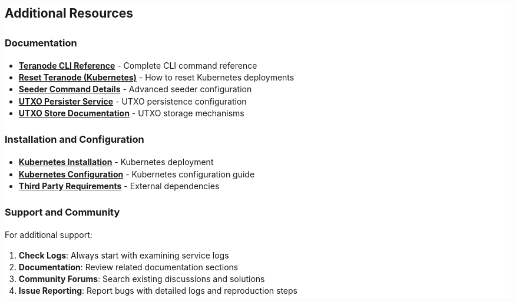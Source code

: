 
## Additional Resources

### Documentation

- **[Teranode CLI Reference](../minersHowToTeranodeCLI.md)** - Complete CLI command reference
- **[Reset Teranode (Kubernetes)](minersHowToResetTeranode.md)** - How to reset Kubernetes deployments
- **[Seeder Command Details](../../../topics/commands/seeder.md)** - Advanced seeder configuration
- **[UTXO Persister Service](../../../topics/services/utxoPersister.md)** - UTXO persistence configuration
- **[UTXO Store Documentation](../../../topics/stores/utxo.md)** - UTXO storage mechanisms

### Installation and Configuration

- **[Kubernetes Installation](minersHowToInstallation.md)** - Kubernetes deployment
- **[Kubernetes Configuration](minersHowToConfigureTheNode.md)** - Kubernetes configuration guide
- **[Third Party Requirements](../../../references/thirdPartySoftwareRequirements.md)** - External dependencies

### Support and Community

For additional support:

1. **Check Logs**: Always start with examining service logs
2. **Documentation**: Review related documentation sections
3. **Community Forums**: Search existing discussions and solutions
4. **Issue Reporting**: Report bugs with detailed logs and reproduction steps
